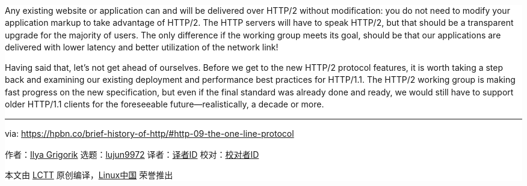 Any existing website or application can and will be delivered over HTTP/2 without modification: you do not need to modify your application markup to take advantage of HTTP/2. The HTTP servers will have to speak HTTP/2, but that should be a transparent upgrade for the majority of users. The only difference if the working group meets its goal, should be that our applications are delivered with lower latency and better utilization of the network link!

Having said that, let’s not get ahead of ourselves. Before we get to the new HTTP/2 protocol features, it is worth taking a step back and examining our existing deployment and performance best practices for HTTP/1.1. The HTTP/2 working group is making fast progress on the new specification, but even if the final standard was already done and ready, we would still have to support older HTTP/1.1 clients for the foreseeable future—realistically, a decade or more.

--------------------------------------------------------------------------------

via: https://hpbn.co/brief-history-of-http/#http-09-the-one-line-protocol

作者：[Ilya Grigorik][a]
选题：[lujun9972][b]
译者：[译者ID](https://github.com/译者ID)
校对：[校对者ID](https://github.com/校对者ID)

本文由 [LCTT](https://github.com/LCTT/TranslateProject) 原创编译，[Linux中国](https://linux.cn/) 荣誉推出

[a]: https://www.igvita.com/
[b]: https://github.com/lujun9972
[1]: https://hpbn.co/building-blocks-of-tcp/#three-way-handshake
[2]: https://hpbn.co/building-blocks-of-tcp/#slow-start
[3]: https://hpbn.co/building-blocks-of-tcp/#optimizing-for-tcp


[#]: collector: (lujun9972)
[#]: translator: ( )
[#]: reviewer: ( )
[#]: publisher: ( )
[#]: url: ( )
[#]: subject: (HTTP: Brief History of HTTP)
[#]: via: (https://hpbn.co/brief-history-of-http/#http-09-the-one-line-protocol)
[#]: author: (Ilya Grigorik https://www.igvita.com/)
